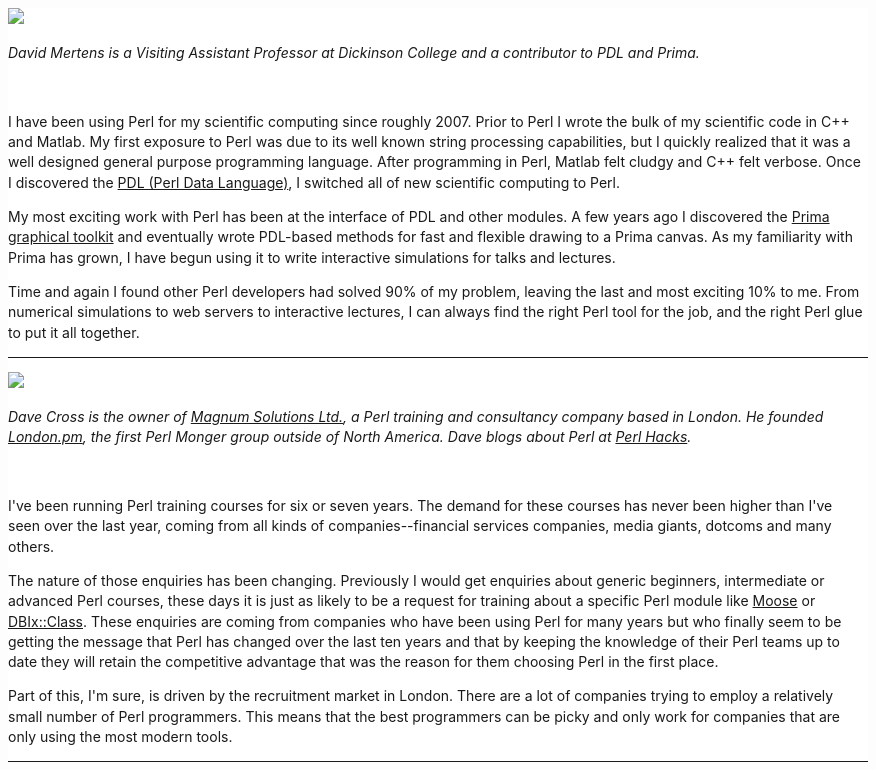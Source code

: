 <div class="row">
<div class="col-md-2">
  <img src="/images/_pub_2014_02_perl-today-february-2014/mertens_small.jpg" />
</div>
<div class="col-md-10">
  <p><em>David Mertens is a Visiting Assistant Professor at Dickinson College and a contributor to PDL and Prima.</em></p>
</div>
</div>
<div class="row">
<br />
<p>I have been using Perl for my scientific computing since roughly 2007. Prior to Perl I wrote the bulk of my scientific code in C++ and Matlab. My first exposure to Perl was due to its well known string processing capabilities, but I quickly realized that it was a well designed general purpose programming language. After programming in Perl, Matlab felt cludgy and C++ felt verbose. Once I discovered the <a href="http://pdl.perl.org">PDL (Perl Data Language)</a>, I switched all of new scientific computing to Perl.</p>
<p>My most exciting work with Perl has been at the interface of PDL and other modules. A few years ago I discovered the <a href="http://www.prima.eu.org">Prima graphical toolkit</a> and eventually wrote PDL-based methods for fast and flexible drawing to a Prima canvas. As my familiarity with Prima has grown, I have begun using it to write interactive simulations for talks and lectures.</p>
<p>Time and again I found other Perl developers had solved 90% of my problem, leaving the last and most exciting 10% to me. From numerical simulations to web servers to interactive lectures, I can always find the right Perl tool for the job, and the right Perl glue to put it all together.</p>
<hr />
</div>

<div class="row">
<div class="col-md-2">
  <img src="/images/_pub_2014_02_perl-today-february-2014/Dave.png" />
</div>
<div class="col-md-10">
  <p><em>Dave Cross is the owner of <a href="http://mag-sol.com">Magnum Solutions Ltd.</a>, a Perl training and consultancy company based in London. He founded <a href="http://london.pm.org/">London.pm</a>, the first Perl Monger group outside of North America. Dave blogs about Perl at <a href="http://perlhacks.com/">Perl Hacks</a>.</em></p>
</div>
</div>
<div class="row">
<br />
<p>I've been running Perl training courses for six or seven years. The demand for these courses has never been higher than I've seen over the last year, coming from all kinds of companies--financial services companies, media giants, dotcoms and many others.</p>
<p>The nature of those enquiries has been changing. Previously I would get enquiries about generic beginners, intermediate or advanced Perl courses, these days it is just as likely to be a request for training about a specific Perl module like <a href="http://moose.perl.org/">Moose</a> or <a href="http://www.metacpan.org/module/DBIx::Class">DBIx::Class</a>. These enquiries are coming from companies who have been using Perl for many years but who finally seem to be getting the message that Perl has changed over the last ten years and that by keeping the knowledge of their Perl teams up to date they will retain the competitive advantage that was the reason for them choosing Perl in the first place.</p>
<p>Part of this, I'm sure, is driven by the recruitment market in London. There are a lot of companies trying to employ a relatively small number of Perl programmers. This means that the best programmers can be picky and only work for companies that are only using the most modern tools.</p>
<hr />
</div>
